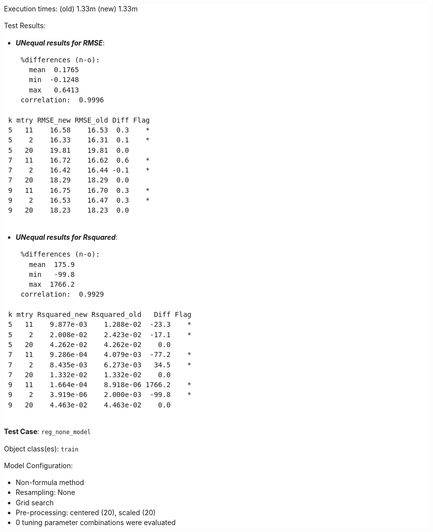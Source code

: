 
Execution times: (old) 1.33m (new) 1.33m

Test Results:

 * ***UNequal results for RMSE***:

<pre>
    %differences (n-o):                  
      mean  0.1765
      min  -0.1248
      max   0.6413
    correlation:  0.9996 

 k mtry RMSE_new RMSE_old Diff Flag
 5   11    16.58    16.53  0.3    *
 5    2    16.33    16.31  0.1    *
 5   20    19.81    19.81  0.0     
 7   11    16.72    16.62  0.6    *
 7    2    16.42    16.44 -0.1    *
 7   20    18.29    18.29  0.0     
 9   11    16.75    16.70  0.3    *
 9    2    16.53    16.47  0.3    *
 9   20    18.23    18.23  0.0     

</pre>

 * ***UNequal results for Rsquared***:

<pre>
    %differences (n-o):                 
      mean  175.9
      min   -99.8
      max  1766.2
    correlation:  0.9929 

 k mtry Rsquared_new Rsquared_old   Diff Flag
 5   11    9.877e-03    1.288e-02  -23.3    *
 5    2    2.008e-02    2.423e-02  -17.1    *
 5   20    4.262e-02    4.262e-02    0.0     
 7   11    9.286e-04    4.079e-03  -77.2    *
 7    2    8.435e-03    6.273e-03   34.5    *
 7   20    1.332e-02    1.332e-02    0.0     
 9   11    1.664e-04    8.918e-06 1766.2    *
 9    2    3.919e-06    2.000e-03  -99.8    *
 9   20    4.463e-02    4.463e-02    0.0     

</pre>


**Test Case**: `reg_none_model`

Object class(es): `train`

Model Configuration:

 * Non-formula method
 * Resampling: None
 * Grid search
 * Pre-processing: centered (20), scaled (20)  
 * 0 tuning parameter combinations were evaluated
